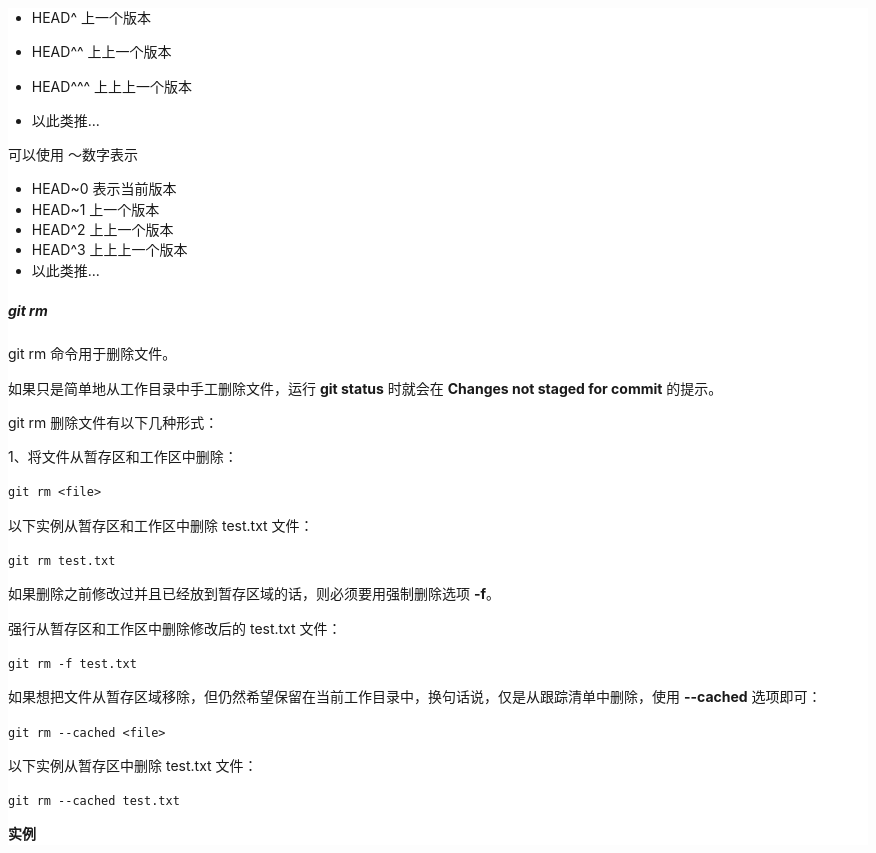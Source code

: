 - HEAD^ 上一个版本

- HEAD^^ 上上一个版本

- HEAD^^^ 上上上一个版本

  

- 以此类推...

  

可以使用 ～数字表示

- HEAD~0 表示当前版本
- HEAD~1 上一个版本
- HEAD^2 上上一个版本
- HEAD^3 上上上一个版本
- 以此类推...



##### git rm

git rm 命令用于删除文件。

如果只是简单地从工作目录中手工删除文件，运行 **git status** 时就会在 **Changes not staged for commit** 的提示。

git rm 删除文件有以下几种形式：

1、将文件从暂存区和工作区中删除：

```
git rm <file>
```

以下实例从暂存区和工作区中删除 test.txt 文件：

```
git rm test.txt 
```

如果删除之前修改过并且已经放到暂存区域的话，则必须要用强制删除选项 **-f**。

强行从暂存区和工作区中删除修改后的 test.txt 文件：

```
git rm -f test.txt 
```

如果想把文件从暂存区域移除，但仍然希望保留在当前工作目录中，换句话说，仅是从跟踪清单中删除，使用 **--cached** 选项即可：

```
git rm --cached <file>
```

以下实例从暂存区中删除 test.txt 文件：

```
git rm --cached test.txt
```



**实例**
